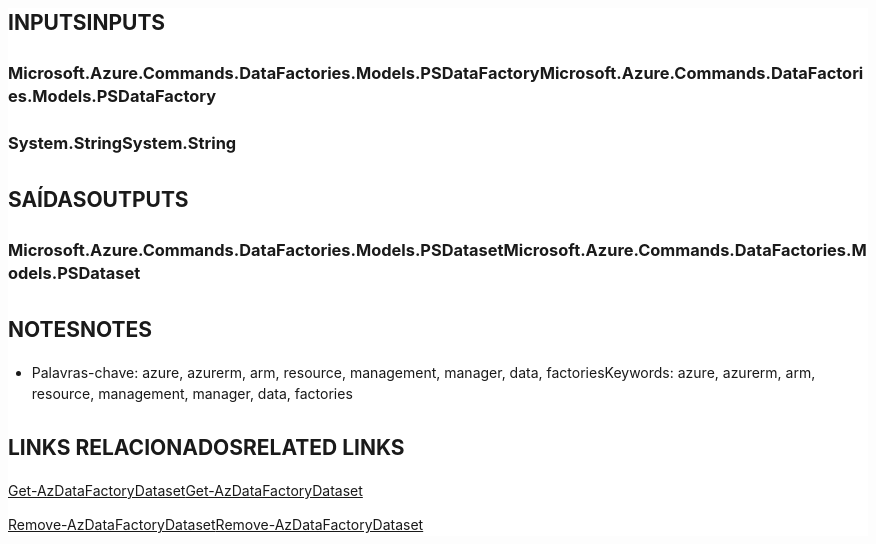 ## <span data-ttu-id="5934f-159">INPUTS</span><span class="sxs-lookup"><span data-stu-id="5934f-159">INPUTS</span></span>

### <span data-ttu-id="5934f-160">Microsoft.Azure.Commands.DataFactories.Models.PSDataFactory</span><span class="sxs-lookup"><span data-stu-id="5934f-160">Microsoft.Azure.Commands.DataFactories.Models.PSDataFactory</span></span>

### <span data-ttu-id="5934f-161">System.String</span><span class="sxs-lookup"><span data-stu-id="5934f-161">System.String</span></span>

## <span data-ttu-id="5934f-162">SAÍDAS</span><span class="sxs-lookup"><span data-stu-id="5934f-162">OUTPUTS</span></span>

### <span data-ttu-id="5934f-163">Microsoft.Azure.Commands.DataFactories.Models.PSDataset</span><span class="sxs-lookup"><span data-stu-id="5934f-163">Microsoft.Azure.Commands.DataFactories.Models.PSDataset</span></span>

## <span data-ttu-id="5934f-164">NOTES</span><span class="sxs-lookup"><span data-stu-id="5934f-164">NOTES</span></span>
* <span data-ttu-id="5934f-165">Palavras-chave: azure, azurerm, arm, resource, management, manager, data, factories</span><span class="sxs-lookup"><span data-stu-id="5934f-165">Keywords: azure, azurerm, arm, resource, management, manager, data, factories</span></span>

## <span data-ttu-id="5934f-166">LINKS RELACIONADOS</span><span class="sxs-lookup"><span data-stu-id="5934f-166">RELATED LINKS</span></span>

[<span data-ttu-id="5934f-167">Get-AzDataFactoryDataset</span><span class="sxs-lookup"><span data-stu-id="5934f-167">Get-AzDataFactoryDataset</span></span>](./Get-AzDataFactoryDataset.md)

[<span data-ttu-id="5934f-168">Remove-AzDataFactoryDataset</span><span class="sxs-lookup"><span data-stu-id="5934f-168">Remove-AzDataFactoryDataset</span></span>](./Remove-AzDataFactoryDataset.md)


